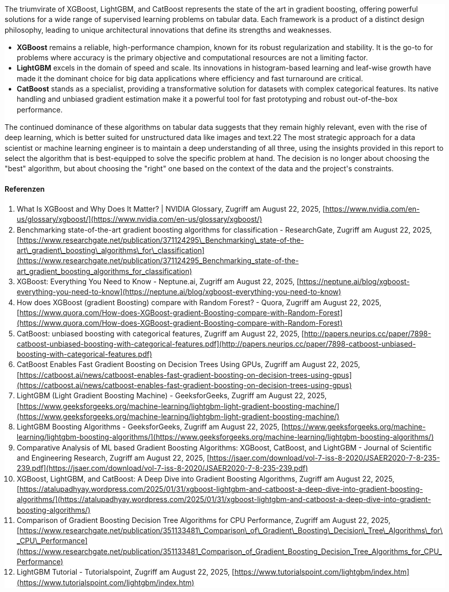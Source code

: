 The triumvirate of XGBoost, LightGBM, and CatBoost represents the state of the art in gradient boosting, offering powerful solutions for a wide range of supervised learning problems on tabular data. Each framework is a product of a distinct design philosophy, leading to unique architectural innovations that define its strengths and weaknesses.

* **XGBoost** remains a reliable, high-performance champion, known for its robust regularization and stability. It is the go-to for problems where accuracy is the primary objective and computational resources are not a limiting factor.  
* **LightGBM** excels in the domain of speed and scale. Its innovations in histogram-based learning and leaf-wise growth have made it the dominant choice for big data applications where efficiency and fast turnaround are critical.  
* **CatBoost** stands as a specialist, providing a transformative solution for datasets with complex categorical features. Its native handling and unbiased gradient estimation make it a powerful tool for fast prototyping and robust out-of-the-box performance.

The continued dominance of these algorithms on tabular data suggests that they remain highly relevant, even with the rise of deep learning, which is better suited for unstructured data like images and text.22 The most strategic approach for a data scientist or machine learning engineer is to maintain a deep understanding of all three, using the insights provided in this report to select the algorithm that is best-equipped to solve the specific problem at hand. The decision is no longer about choosing the "best" algorithm, but about choosing the "right" one based on the context of the data and the project's constraints.

#### **Referenzen**

1. What Is XGBoost and Why Does It Matter? | NVIDIA Glossary, Zugriff am August 22, 2025, [https://www.nvidia.com/en-us/glossary/xgboost/](https://www.nvidia.com/en-us/glossary/xgboost/)  
2. Benchmarking state-of-the-art gradient boosting algorithms for classification \- ResearchGate, Zugriff am August 22, 2025, [https://www.researchgate.net/publication/371124295\_Benchmarking\_state-of-the-art\_gradient\_boosting\_algorithms\_for\_classification](https://www.researchgate.net/publication/371124295_Benchmarking_state-of-the-art_gradient_boosting_algorithms_for_classification)  
3. XGBoost: Everything You Need to Know \- Neptune.ai, Zugriff am August 22, 2025, [https://neptune.ai/blog/xgboost-everything-you-need-to-know](https://neptune.ai/blog/xgboost-everything-you-need-to-know)  
4. How does XGBoost (gradient Boosting) compare with Random Forest? \- Quora, Zugriff am August 22, 2025, [https://www.quora.com/How-does-XGBoost-gradient-Boosting-compare-with-Random-Forest](https://www.quora.com/How-does-XGBoost-gradient-Boosting-compare-with-Random-Forest)  
5. CatBoost: unbiased boosting with categorical features, Zugriff am August 22, 2025, [http://papers.neurips.cc/paper/7898-catboost-unbiased-boosting-with-categorical-features.pdf](http://papers.neurips.cc/paper/7898-catboost-unbiased-boosting-with-categorical-features.pdf)  
6. CatBoost Enables Fast Gradient Boosting on Decision Trees Using GPUs, Zugriff am August 22, 2025, [https://catboost.ai/news/catboost-enables-fast-gradient-boosting-on-decision-trees-using-gpus](https://catboost.ai/news/catboost-enables-fast-gradient-boosting-on-decision-trees-using-gpus)  
7. LightGBM (Light Gradient Boosting Machine) \- GeeksforGeeks, Zugriff am August 22, 2025, [https://www.geeksforgeeks.org/machine-learning/lightgbm-light-gradient-boosting-machine/](https://www.geeksforgeeks.org/machine-learning/lightgbm-light-gradient-boosting-machine/)  
8. LightGBM Boosting Algorithms \- GeeksforGeeks, Zugriff am August 22, 2025, [https://www.geeksforgeeks.org/machine-learning/lightgbm-boosting-algorithms/](https://www.geeksforgeeks.org/machine-learning/lightgbm-boosting-algorithms/)  
9. Comparative Analysis of ML based Gradient Boosting Algorithms: XGBoost, CatBoost, and LightGBM \- Journal of Scientific and Engineering Research, Zugriff am August 22, 2025, [https://jsaer.com/download/vol-7-iss-8-2020/JSAER2020-7-8-235-239.pdf](https://jsaer.com/download/vol-7-iss-8-2020/JSAER2020-7-8-235-239.pdf)  
10. XGBoost, LightGBM, and CatBoost: A Deep Dive into Gradient Boosting Algorithms, Zugriff am August 22, 2025, [https://atalupadhyay.wordpress.com/2025/01/31/xgboost-lightgbm-and-catboost-a-deep-dive-into-gradient-boosting-algorithms/](https://atalupadhyay.wordpress.com/2025/01/31/xgboost-lightgbm-and-catboost-a-deep-dive-into-gradient-boosting-algorithms/)  
11. Comparison of Gradient Boosting Decision Tree Algorithms for CPU Performance, Zugriff am August 22, 2025, [https://www.researchgate.net/publication/351133481\_Comparison\_of\_Gradient\_Boosting\_Decision\_Tree\_Algorithms\_for\_CPU\_Performance](https://www.researchgate.net/publication/351133481_Comparison_of_Gradient_Boosting_Decision_Tree_Algorithms_for_CPU_Performance)  
12. LightGBM Tutorial \- Tutorialspoint, Zugriff am August 22, 2025, [https://www.tutorialspoint.com/lightgbm/index.htm](https://www.tutorialspoint.com/lightgbm/index.htm)  